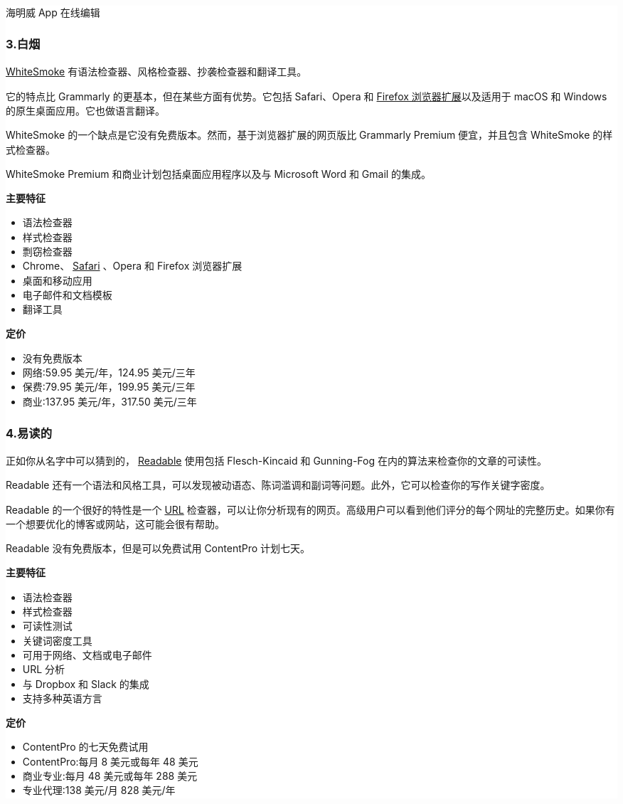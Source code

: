 海明威 App 在线编辑





### 3.白烟

[WhiteSmoke](https://www.whitesmoke.com/) 有语法检查器、风格检查器、抄袭检查器和翻译工具。

它的特点比 Grammarly 的更基本，但在某些方面有优势。它包括 Safari、Opera 和 [Firefox 浏览器扩展](https://kinsta.com/blog/firefox-extensions/)以及适用于 macOS 和 Windows 的原生桌面应用。它也做语言翻译。

WhiteSmoke 的一个缺点是它没有免费版本。然而，基于浏览器扩展的网页版比 Grammarly Premium 便宜，并且包含 WhiteSmoke 的样式检查器。

WhiteSmoke Premium 和商业计划包括桌面应用程序以及与 Microsoft Word 和 Gmail 的集成。

**主要特征**

*   语法检查器
*   样式检查器
*   剽窃检查器
*   Chrome、 [Safari](https://kinsta.com/blog/most-secure-browser/#2-safari) 、Opera 和 Firefox 浏览器扩展
*   桌面和移动应用
*   电子邮件和文档模板
*   翻译工具

**定价**

*   没有免费版本
*   网络:59.95 美元/年，124.95 美元/三年
*   保费:79.95 美元/年，199.95 美元/三年
*   商业:137.95 美元/年，317.50 美元/三年

### 4.易读的

正如你从名字中可以猜到的， [Readable](https://readable.com/) 使用包括 Flesch-Kincaid 和 Gunning-Fog 在内的算法来检查你的文章的可读性。

Readable 还有一个语法和风格工具，可以发现被动语态、陈词滥调和副词等问题。此外，它可以检查你的写作关键字密度。

Readable 的一个很好的特性是一个 [URL](https://kinsta.com/knowledgebase/what-is-a-url/) 检查器，可以让你分析现有的网页。高级用户可以看到他们评分的每个网址的完整历史。如果你有一个想要优化的博客或网站，这可能会很有帮助。

Readable 没有免费版本，但是可以免费试用 ContentPro 计划七天。

**主要特征**

*   语法检查器
*   样式检查器
*   可读性测试
*   关键词密度工具
*   可用于网络、文档或电子邮件
*   URL 分析
*   与 Dropbox 和 Slack 的集成
*   支持多种英语方言

**定价**

*   ContentPro 的七天免费试用
*   ContentPro:每月 8 美元或每年 48 美元
*   商业专业:每月 48 美元或每年 288 美元
*   专业代理:138 美元/月 828 美元/年
